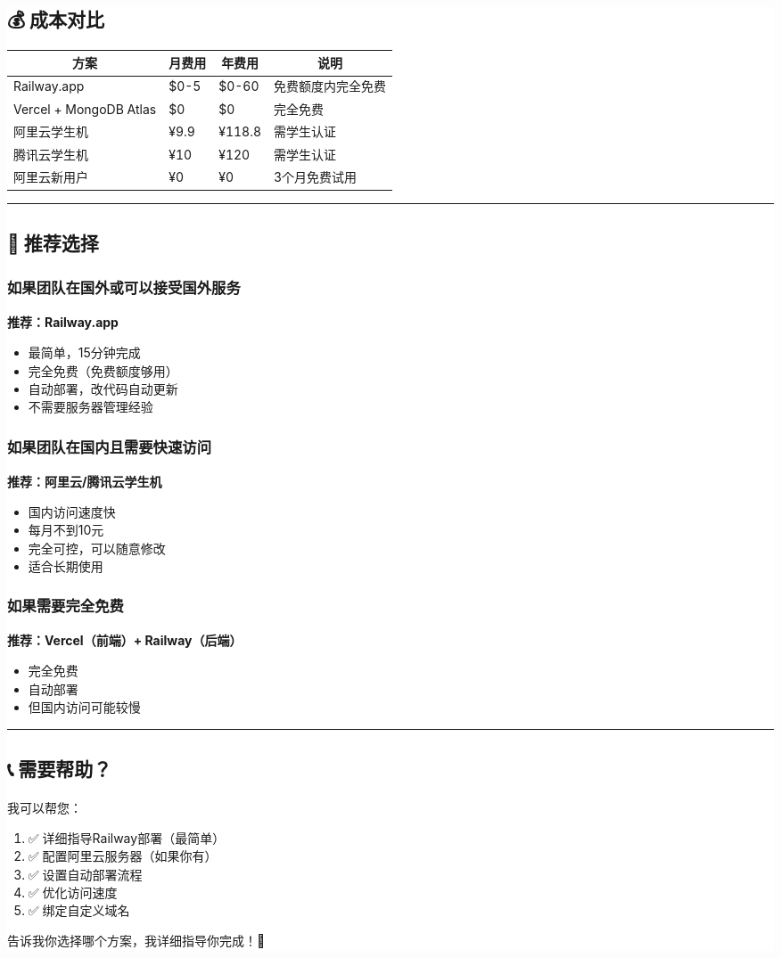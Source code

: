 ## 💰 成本对比

| 方案 | 月费用 | 年费用 | 说明 |
|------|--------|--------|------|
| Railway.app | $0-5 | $0-60 | 免费额度内完全免费 |
| Vercel + MongoDB Atlas | $0 | $0 | 完全免费 |
| 阿里云学生机 | ¥9.9 | ¥118.8 | 需学生认证 |
| 腾讯云学生机 | ¥10 | ¥120 | 需学生认证 |
| 阿里云新用户 | ¥0 | ¥0 | 3个月免费试用 |

---

## 🎯 推荐选择

### 如果团队在国外或可以接受国外服务
**推荐：Railway.app**
- 最简单，15分钟完成
- 完全免费（免费额度够用）
- 自动部署，改代码自动更新
- 不需要服务器管理经验

### 如果团队在国内且需要快速访问
**推荐：阿里云/腾讯云学生机**
- 国内访问速度快
- 每月不到10元
- 完全可控，可以随意修改
- 适合长期使用

### 如果需要完全免费
**推荐：Vercel（前端）+ Railway（后端）**
- 完全免费
- 自动部署
- 但国内访问可能较慢

---

## 📞 需要帮助？

我可以帮您：
1. ✅ 详细指导Railway部署（最简单）
2. ✅ 配置阿里云服务器（如果你有）
3. ✅ 设置自动部署流程
4. ✅ 优化访问速度
5. ✅ 绑定自定义域名

告诉我你选择哪个方案，我详细指导你完成！🚀

